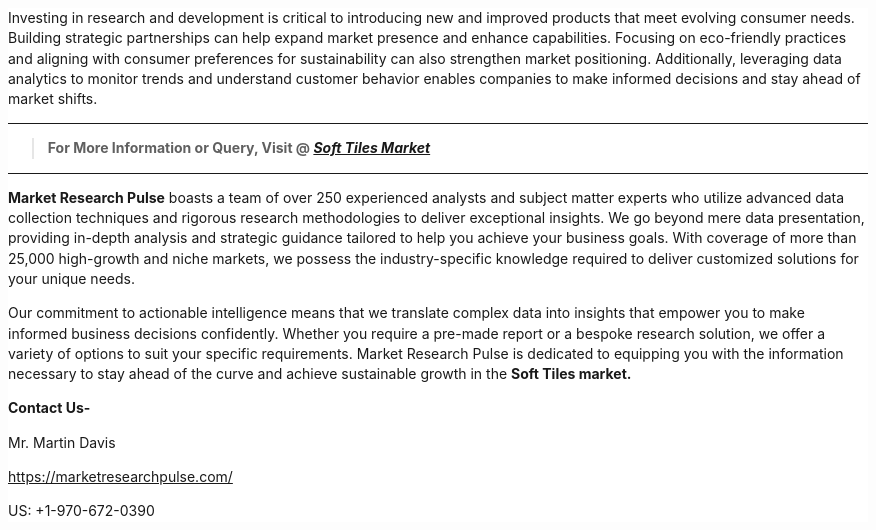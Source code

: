 Investing in research and development is critical to introducing new and improved products that meet evolving consumer needs. Building strategic partnerships can help expand market presence and enhance capabilities. Focusing on eco-friendly practices and aligning with consumer preferences for sustainability can also strengthen market positioning. Additionally, leveraging data analytics to monitor trends and understand customer behavior enables companies to make informed decisions and stay ahead of market shifts.</p><hr /><blockquote><p><strong>For More Information or Query, Visit @&nbsp;<em><a href="https://marketresearchpulse.com/report/11162/soft-tiles-market?utm_source=Linkedin&utm_medium=0114">Soft Tiles Market</a></em></strong></p></blockquote><hr /><p><strong>Market Research Pulse</strong> boasts a team of over 250 experienced analysts and subject matter experts who utilize advanced data collection techniques and rigorous research methodologies to deliver exceptional insights. We go beyond mere data presentation, providing in-depth analysis and strategic guidance tailored to help you achieve your business goals. With coverage of more than 25,000 high-growth and niche markets, we possess the industry-specific knowledge required to deliver customized solutions for your unique needs.</p><p>Our commitment to actionable intelligence means that we translate complex data into insights that empower you to make informed business decisions confidently. Whether you require a pre-made report or a bespoke research solution, we offer a variety of options to suit your specific requirements. Market Research Pulse is dedicated to equipping you with the information necessary to stay ahead of the curve and achieve sustainable growth in the <strong>Soft Tiles market.</strong></p><p><strong>Contact Us-</strong></p><p>Mr. Martin Davis</p><p>https://marketresearchpulse.com/</p><p>US: +1-970-672-0390</p>
